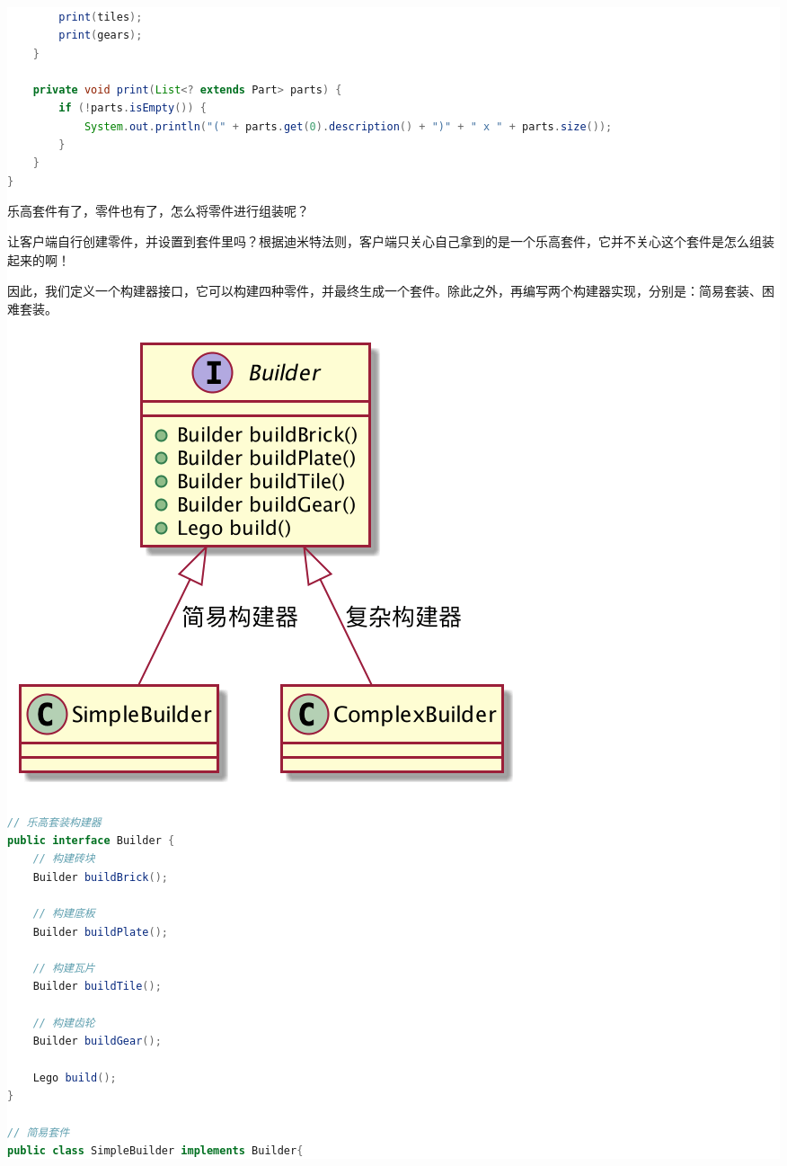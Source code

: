 ```java
        print(tiles);
        print(gears);
    }

    private void print(List<? extends Part> parts) {
        if (!parts.isEmpty()) {
            System.out.println("(" + parts.get(0).description() + ")" + " x " + parts.size());
        }
    }
}
```
乐高套件有了，零件也有了，怎么将零件进行组装呢？

让客户端自行创建零件，并设置到套件里吗？根据迪米特法则，客户端只关心自己拿到的是一个乐高套件，它并不关心这个套件是怎么组装起来的啊！

因此，我们定义一个构建器接口，它可以构建四种零件，并最终生成一个套件。除此之外，再编写两个构建器实现，分别是：简易套装、困难套装。

![](./assets/SIKeQv.png)
```java
// 乐高套装构建器
public interface Builder {
	// 构建砖块
	Builder buildBrick();

	// 构建底板
	Builder buildPlate();

	// 构建瓦片
	Builder buildTile();

	// 构建齿轮
	Builder buildGear();

	Lego build();
}

// 简易套件
public class SimpleBuilder implements Builder{
```